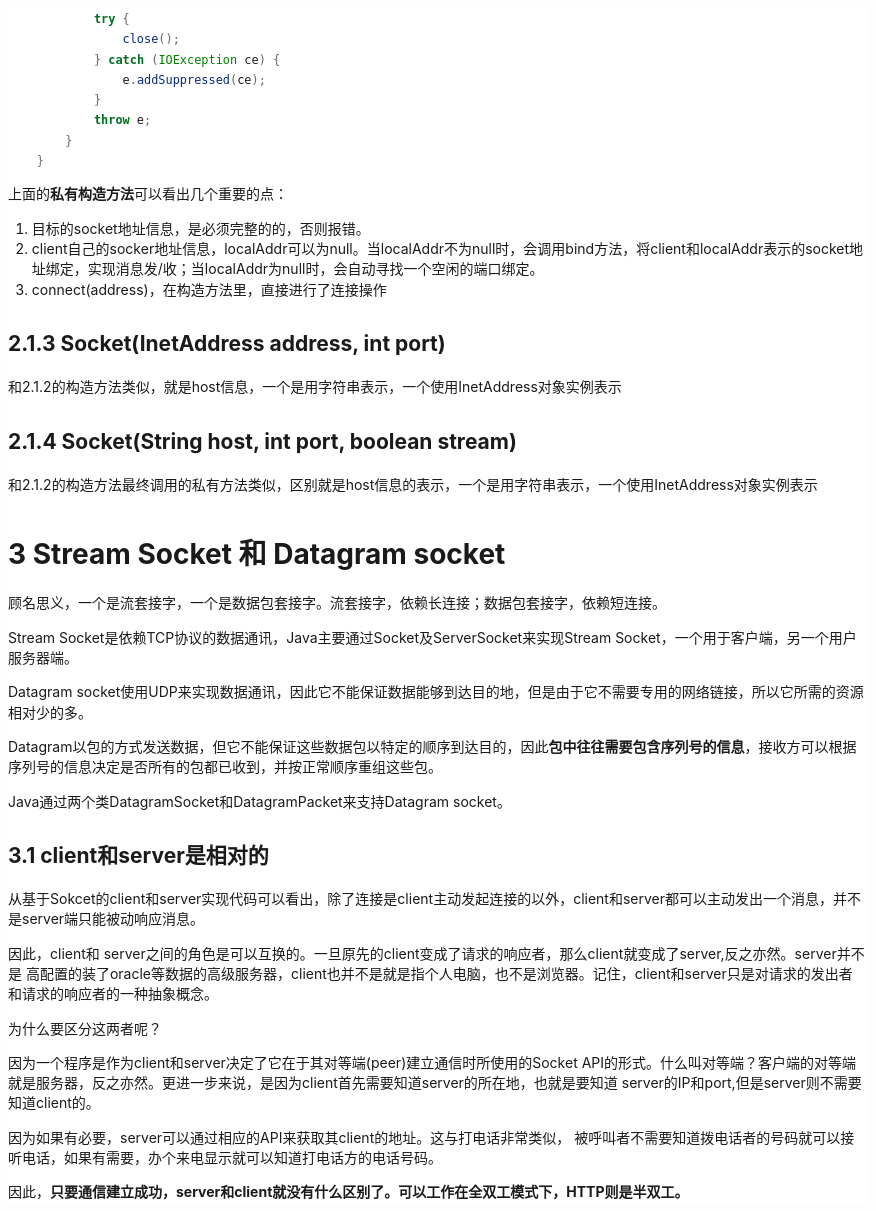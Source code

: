 ```java
            try {
                close();
            } catch (IOException ce) {
                e.addSuppressed(ce);
            }
            throw e;
        }
    }

```

上面的**私有构造方法**可以看出几个重要的点：

1. 目标的socket地址信息，是必须完整的的，否则报错。
2. client自己的socker地址信息，localAddr可以为null。当localAddr不为null时，会调用bind方法，将client和localAddr表示的socket地址绑定，实现消息发/收；当localAddr为null时，会自动寻找一个空闲的端口绑定。
3. connect(address)，在构造方法里，直接进行了连接操作


## 2.1.3 Socket(InetAddress address, int port)
和2.1.2的构造方法类似，就是host信息，一个是用字符串表示，一个使用InetAddress对象实例表示


## 2.1.4 Socket(String host, int port, boolean stream)
和2.1.2的构造方法最终调用的私有方法类似，区别就是host信息的表示，一个是用字符串表示，一个使用InetAddress对象实例表示

# 3 Stream Socket 和 Datagram socket
顾名思义，一个是流套接字，一个是数据包套接字。流套接字，依赖长连接；数据包套接字，依赖短连接。

Stream Socket是依赖TCP协议的数据通讯，Java主要通过Socket及ServerSocket来实现Stream Socket，一个用于客户端，另一个用户服务器端。

Datagram socket使用UDP来实现数据通讯，因此它不能保证数据能够到达目的地，但是由于它不需要专用的网络链接，所以它所需的资源相对少的多。

Datagram以包的方式发送数据，但它不能保证这些数据包以特定的顺序到达目的，因此**包中往往需要包含序列号的信息**，接收方可以根据序列号的信息决定是否所有的包都已收到，并按正常顺序重组这些包。

Java通过两个类DatagramSocket和DatagramPacket来支持Datagram
socket。

## 3.1 client和server是相对的
从基于Sokcet的client和server实现代码可以看出，除了连接是client主动发起连接的以外，client和server都可以主动发出一个消息，并不是server端只能被动响应消息。

因此，client和 server之间的角色是可以互换的。一旦原先的client变成了请求的响应者，那么client就变成了server,反之亦然。server并不是 高配置的装了oracle等数据的高级服务器，client也并不是就是指个人电脑，也不是浏览器。记住，client和server只是对请求的发出者 和请求的响应者的一种抽象概念。

为什么要区分这两者呢？

因为一个程序是作为client和server决定了它在于其对等端(peer)建立通信时所使用的Socket API的形式。什么叫对等端？客户端的对等端就是服务器，反之亦然。更进一步来说，是因为client首先需要知道server的所在地，也就是要知道 server的IP和port,但是server则不需要知道client的。

因为如果有必要，server可以通过相应的API来获取其client的地址。这与打电话非常类似， 被呼叫者不需要知道拨电话者的号码就可以接听电话，如果有需要，办个来电显示就可以知道打电话方的电话号码。

因此，**只要通信建立成功，server和client就没有什么区别了。可以工作在全双工模式下，HTTP则是半双工。**
